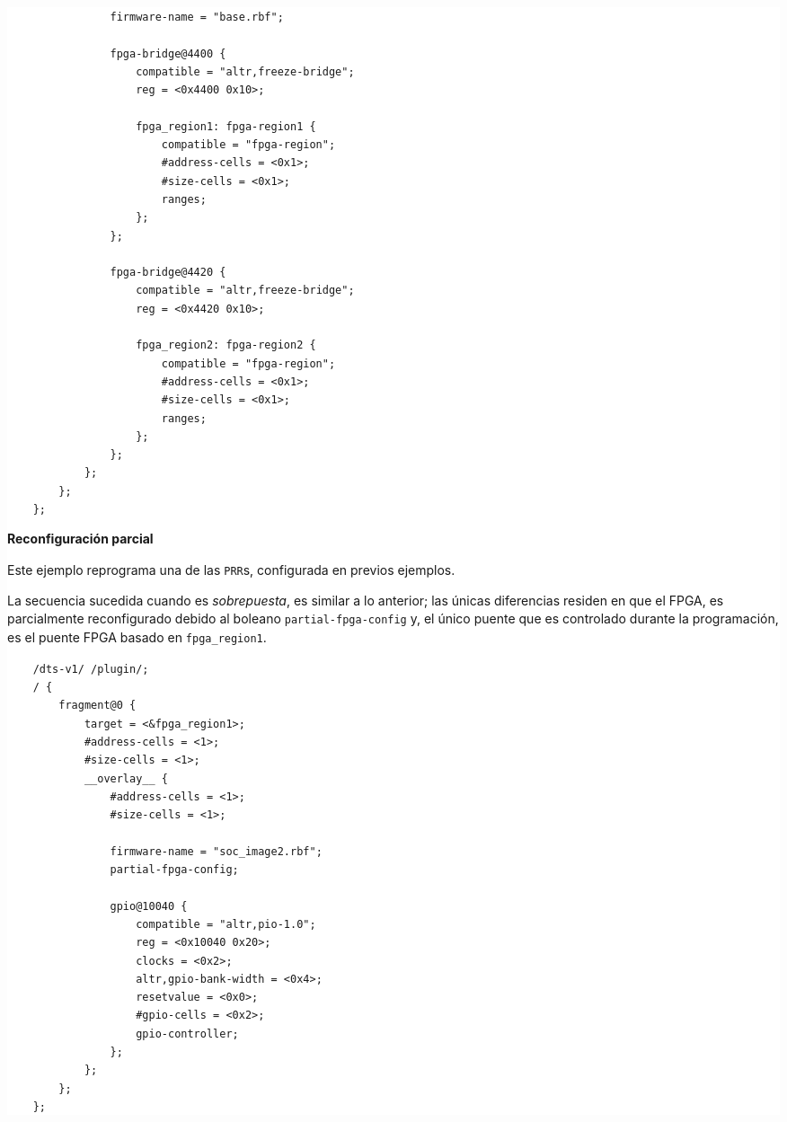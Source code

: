 					firmware-name = "base.rbf";

					fpga-bridge@4400 {
						compatible = "altr,freeze-bridge";
						reg = <0x4400 0x10>;

						fpga_region1: fpga-region1 {
							compatible = "fpga-region";
							#address-cells = <0x1>;
							#size-cells = <0x1>;
							ranges;
						};
					};

					fpga-bridge@4420 {
						compatible = "altr,freeze-bridge";
						reg = <0x4420 0x10>;

						fpga_region2: fpga-region2 {
							compatible = "fpga-region";
							#address-cells = <0x1>;
							#size-cells = <0x1>;
							ranges;
						};
					};
				};
			};
		};


__Reconfiguración parcial__

Este ejemplo reprograma una de las `PRR`s, configurada en previos ejemplos.

La secuencia sucedida cuando es _sobrepuesta_, es similar a lo anterior; las únicas diferencias residen en que el FPGA, es parcialmente reconfigurado debido al boleano `partial-fpga-config` y, el único puente que es controlado durante la programación, es el puente FPGA basado en `fpga_region1`.

		/dts-v1/ /plugin/;
		/ {
			fragment@0 {
				target = <&fpga_region1>;
				#address-cells = <1>;
				#size-cells = <1>;
				__overlay__ {
					#address-cells = <1>;
					#size-cells = <1>;

					firmware-name = "soc_image2.rbf";
					partial-fpga-config;

					gpio@10040 {
						compatible = "altr,pio-1.0";
						reg = <0x10040 0x20>;
						clocks = <0x2>;
						altr,gpio-bank-width = <0x4>;
						resetvalue = <0x0>;
						#gpio-cells = <0x2>;
						gpio-controller;
					};
				};
			};
		};
